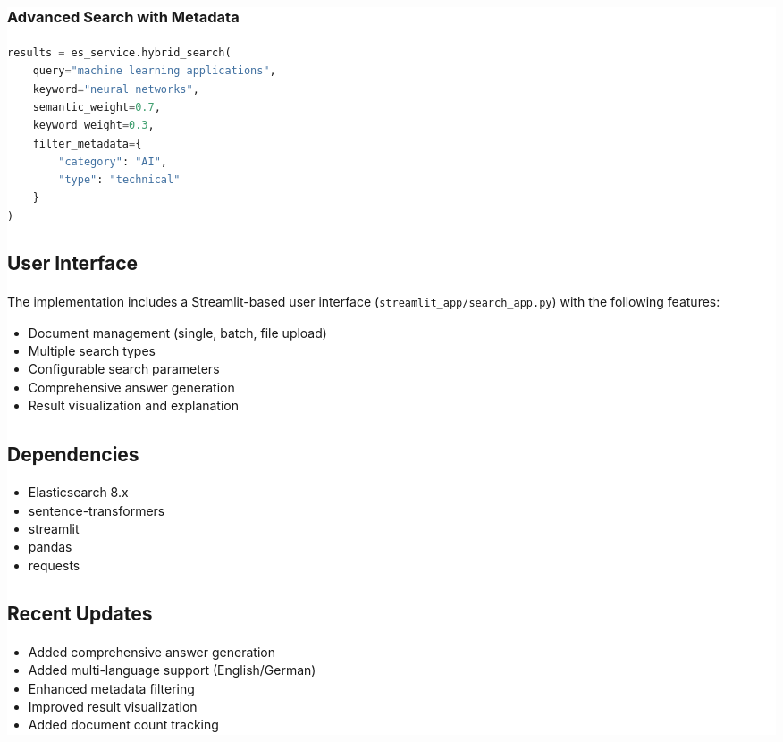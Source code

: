 ### Advanced Search with Metadata
```python
results = es_service.hybrid_search(
    query="machine learning applications",
    keyword="neural networks",
    semantic_weight=0.7,
    keyword_weight=0.3,
    filter_metadata={
        "category": "AI",
        "type": "technical"
    }
)
```

## User Interface
The implementation includes a Streamlit-based user interface (`streamlit_app/search_app.py`) with the following features:
- Document management (single, batch, file upload)
- Multiple search types
- Configurable search parameters
- Comprehensive answer generation
- Result visualization and explanation

## Dependencies
- Elasticsearch 8.x
- sentence-transformers
- streamlit
- pandas
- requests

## Recent Updates
- Added comprehensive answer generation
- Added multi-language support (English/German)
- Enhanced metadata filtering
- Improved result visualization
- Added document count tracking
